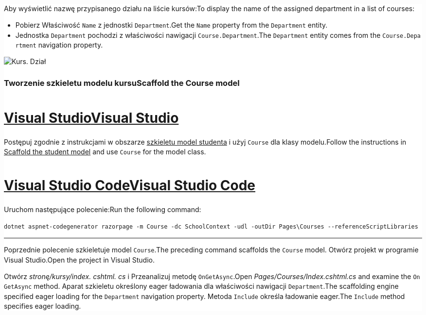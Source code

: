 <span data-ttu-id="9c5e1-327">Aby wyświetlić nazwę przypisanego działu na liście kursów:</span><span class="sxs-lookup"><span data-stu-id="9c5e1-327">To display the name of the assigned department in a list of courses:</span></span>

* <span data-ttu-id="9c5e1-328">Pobierz Właściwość `Name` z jednostki `Department`.</span><span class="sxs-lookup"><span data-stu-id="9c5e1-328">Get the `Name` property from the `Department` entity.</span></span>
* <span data-ttu-id="9c5e1-329">Jednostka `Department` pochodzi z właściwości nawigacji `Course.Department`.</span><span class="sxs-lookup"><span data-stu-id="9c5e1-329">The `Department` entity comes from the `Course.Department` navigation property.</span></span>

![Kurs. Dział](read-related-data/_static/dep-crs.png)

<a name="scaffold"></a>

### <a name="scaffold-the-course-model"></a><span data-ttu-id="9c5e1-331">Tworzenie szkieletu modelu kursu</span><span class="sxs-lookup"><span data-stu-id="9c5e1-331">Scaffold the Course model</span></span>

# <a name="visual-studiotabvisual-studio"></a>[<span data-ttu-id="9c5e1-332">Visual Studio</span><span class="sxs-lookup"><span data-stu-id="9c5e1-332">Visual Studio</span></span>](#tab/visual-studio) 

<span data-ttu-id="9c5e1-333">Postępuj zgodnie z instrukcjami w obszarze [szkieletu model studenta](xref:data/ef-rp/intro#scaffold-the-student-model) i użyj `Course` dla klasy modelu.</span><span class="sxs-lookup"><span data-stu-id="9c5e1-333">Follow the instructions in [Scaffold the student model](xref:data/ef-rp/intro#scaffold-the-student-model) and use `Course` for the model class.</span></span>

# <a name="visual-studio-codetabvisual-studio-code"></a>[<span data-ttu-id="9c5e1-334">Visual Studio Code</span><span class="sxs-lookup"><span data-stu-id="9c5e1-334">Visual Studio Code</span></span>](#tab/visual-studio-code)

 <span data-ttu-id="9c5e1-335">Uruchom następujące polecenie:</span><span class="sxs-lookup"><span data-stu-id="9c5e1-335">Run the following command:</span></span>

  ```dotnetcli
  dotnet aspnet-codegenerator razorpage -m Course -dc SchoolContext -udl -outDir Pages\Courses --referenceScriptLibraries
  ```

---

<span data-ttu-id="9c5e1-336">Poprzednie polecenie szkieletuje model `Course`.</span><span class="sxs-lookup"><span data-stu-id="9c5e1-336">The preceding command scaffolds the `Course` model.</span></span> <span data-ttu-id="9c5e1-337">Otwórz projekt w programie Visual Studio.</span><span class="sxs-lookup"><span data-stu-id="9c5e1-337">Open the project in Visual Studio.</span></span>

<span data-ttu-id="9c5e1-338">Otwórz *stronę/kursy/index. cshtml. cs* i Przeanalizuj metodę `OnGetAsync`.</span><span class="sxs-lookup"><span data-stu-id="9c5e1-338">Open *Pages/Courses/Index.cshtml.cs* and examine the `OnGetAsync` method.</span></span> <span data-ttu-id="9c5e1-339">Aparat szkieletu określony eager ładowania dla właściwości nawigacji `Department`.</span><span class="sxs-lookup"><span data-stu-id="9c5e1-339">The scaffolding engine specified eager loading for the `Department` navigation property.</span></span> <span data-ttu-id="9c5e1-340">Metoda `Include` określa ładowanie eager.</span><span class="sxs-lookup"><span data-stu-id="9c5e1-340">The `Include` method specifies eager loading.</span></span>

